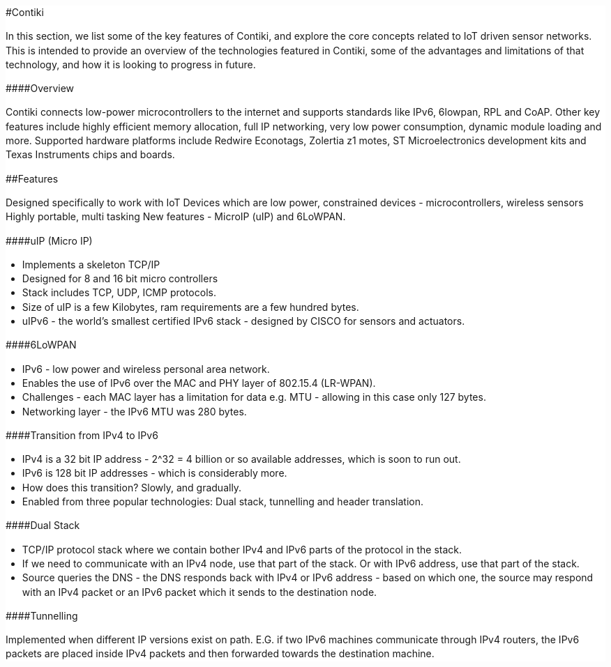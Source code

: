 
#Contiki

In this section, we list some of the key features of Contiki, and explore the core concepts related to IoT driven sensor networks. This is intended to provide an overview of the technologies featured in Contiki, some of the advantages and limitations of that technology, and how it is looking to progress in future. 

####Overview

Contiki connects low-power microcontrollers to the internet and supports standards like IPv6, 6lowpan, RPL and CoAP. Other key features include highly efficient memory allocation, full IP networking, very low power consumption, dynamic module loading and more. Supported hardware platforms include Redwire Econotags, Zolertia z1 motes, ST Microelectronics development kits and Texas Instruments chips and boards.

##Features 

Designed specifically to work with IoT 
Devices which are low power, constrained devices - microcontrollers, wireless sensors 
Highly portable, multi tasking 
New features - MicroIP (uIP) and 6LoWPAN.


####uIP (Micro IP)

* Implements a skeleton TCP/IP 
* Designed for 8 and 16 bit micro controllers 
* Stack includes TCP, UDP, ICMP protocols. 
* Size of uIP is a few Kilobytes, ram requirements are a few hundred bytes. 
* uIPv6 - the world’s smallest certified IPv6 stack - designed by CISCO for sensors and actuators. 

####6LoWPAN
 
* IPv6 - low power and wireless personal area network. 
* Enables the use of IPv6 over the MAC and PHY layer of 802.15.4 (LR-WPAN). 
* Challenges - each MAC layer has a limitation for data e.g. MTU - allowing in this case only 127 bytes. 
* Networking layer - the IPv6 MTU was 280 bytes. 

####Transition from IPv4 to IPv6 

* IPv4 is a 32 bit IP address - 2^32 = 4 billion or so available addresses, which is soon to run out. 
* IPv6 is 128 bit IP addresses - which is considerably more. 
* How does this transition? Slowly, and gradually. 
* Enabled from three popular technologies: Dual stack, tunnelling and header translation. 

####Dual Stack 

* TCP/IP protocol stack where we contain bother IPv4 and IPv6 parts of the protocol in the stack. 
* If we need to communicate with an IPv4 node, use that part of the stack. Or with IPv6 address, use that part of the stack. 
* Source queries the DNS - the DNS responds back with IPv4 or IPv6 address - based on which one, the source may respond with an IPv4 packet or an IPv6 packet which it sends to the destination node. 

####Tunnelling 

Implemented when different IP versions exist on path. 
E.G. if two IPv6 machines communicate through IPv4 routers, the IPv6 packets are placed inside IPv4 packets and then forwarded towards the destination machine.
